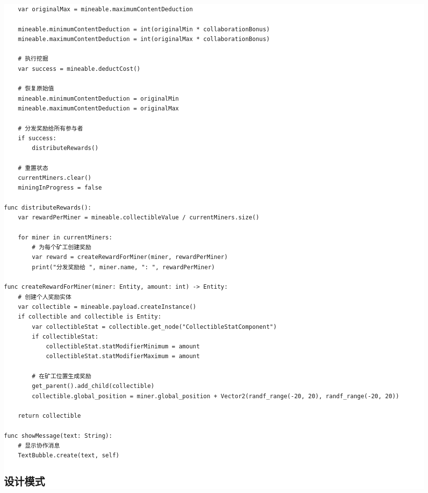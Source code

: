 ```gdscript
    var originalMax = mineable.maximumContentDeduction
    
    mineable.minimumContentDeduction = int(originalMin * collaborationBonus)
    mineable.maximumContentDeduction = int(originalMax * collaborationBonus)
    
    # 执行挖掘
    var success = mineable.deductCost()
    
    # 恢复原始值
    mineable.minimumContentDeduction = originalMin
    mineable.maximumContentDeduction = originalMax
    
    # 分发奖励给所有参与者
    if success:
        distributeRewards()
    
    # 重置状态
    currentMiners.clear()
    miningInProgress = false

func distributeRewards():
    var rewardPerMiner = mineable.collectibleValue / currentMiners.size()
    
    for miner in currentMiners:
        # 为每个矿工创建奖励
        var reward = createRewardForMiner(miner, rewardPerMiner)
        print("分发奖励给 ", miner.name, ": ", rewardPerMiner)

func createRewardForMiner(miner: Entity, amount: int) -> Entity:
    # 创建个人奖励实体
    var collectible = mineable.payload.createInstance()
    if collectible and collectible is Entity:
        var collectibleStat = collectible.get_node("CollectibleStatComponent")
        if collectibleStat:
            collectibleStat.statModifierMinimum = amount
            collectibleStat.statModifierMaximum = amount
        
        # 在矿工位置生成奖励
        get_parent().add_child(collectible)
        collectible.global_position = miner.global_position + Vector2(randf_range(-20, 20), randf_range(-20, 20))
    
    return collectible

func showMessage(text: String):
    # 显示协作消息
    TextBubble.create(text, self)
```

## 设计模式
